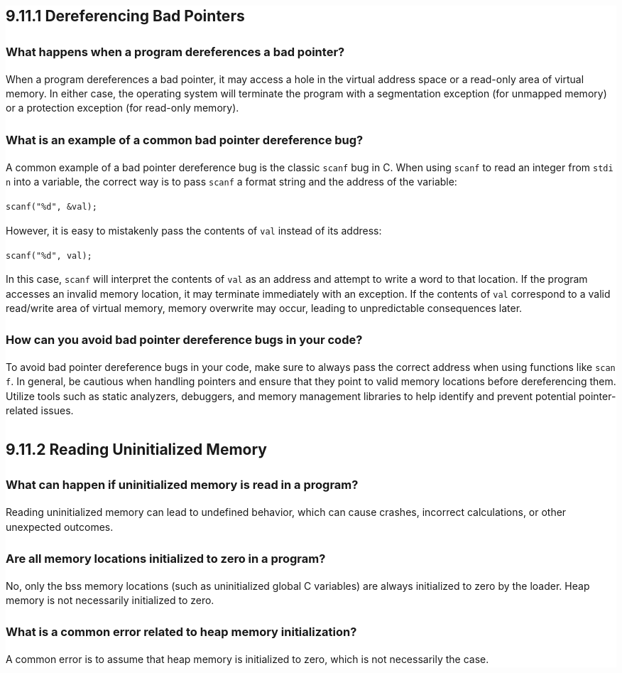 ```toc
```
## 9.11.1 Dereferencing Bad Pointers
### What happens when a program dereferences a bad pointer?

When a program dereferences a bad pointer, it may access a hole in the virtual address space or a read-only area of virtual memory. In either case, the operating system will terminate the program with a segmentation exception (for unmapped memory) or a protection exception (for read-only memory).

### What is an example of a common bad pointer dereference bug?

A common example of a bad pointer dereference bug is the classic `scanf` bug in C. When using `scanf` to read an integer from `stdin` into a variable, the correct way is to pass `scanf` a format string and the address of the variable:

`scanf("%d", &val);`

However, it is easy to mistakenly pass the contents of `val` instead of its address:

`scanf("%d", val);`

In this case, `scanf` will interpret the contents of `val` as an address and attempt to write a word to that location. If the program accesses an invalid memory location, it may terminate immediately with an exception. If the contents of `val` correspond to a valid read/write area of virtual memory, memory overwrite may occur, leading to unpredictable consequences later.

### How can you avoid bad pointer dereference bugs in your code?

To avoid bad pointer dereference bugs in your code, make sure to always pass the correct address when using functions like `scanf`. In general, be cautious when handling pointers and ensure that they point to valid memory locations before dereferencing them. Utilize tools such as static analyzers, debuggers, and memory management libraries to help identify and prevent potential pointer-related issues.

## 9.11.2 Reading Uninitialized Memory

### What can happen if uninitialized memory is read in a program? 
Reading uninitialized memory can lead to undefined behavior, which can cause crashes, incorrect calculations, or other unexpected outcomes.

### Are all memory locations initialized to zero in a program? 
No, only the bss memory locations (such as uninitialized global C variables) are always initialized to zero by the loader. Heap memory is not necessarily initialized to zero.

### What is a common error related to heap memory initialization? 
A common error is to assume that heap memory is initialized to zero, which is not necessarily the case.
